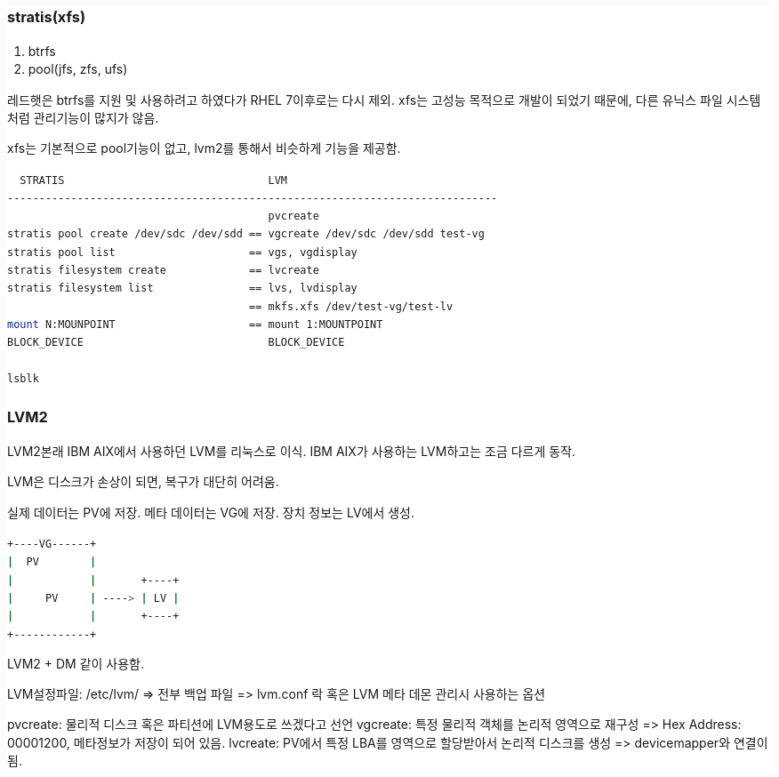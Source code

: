 ### stratis(xfs)

1. btrfs
2. pool(jfs, zfs, ufs)

레드햇은 btrfs를 지원 및 사용하려고 하였다가 RHEL 7이후로는 다시 제외.
xfs는 고성능 목적으로 개발이 되었기 때문에, 다른 유닉스 파일 시스템처럼 관리기능이 많지가 않음. 

xfs는 기본적으로 pool기능이 없고, lvm2를 통해서 비슷하게 기능을 제공함. 
```bash
  STRATIS                                LVM
-----------------------------------------------------------------------------
                                         pvcreate
stratis pool create /dev/sdc /dev/sdd == vgcreate /dev/sdc /dev/sdd test-vg 
stratis pool list                     == vgs, vgdisplay
stratis filesystem create             == lvcreate
stratis filesystem list               == lvs, lvdisplay
                                      == mkfs.xfs /dev/test-vg/test-lv
mount N:MOUNPOINT                     == mount 1:MOUNTPOINT           
BLOCK_DEVICE                             BLOCK_DEVICE

lsblk                    
```

### LVM2

LVM2본래 IBM AIX에서 사용하던 LVM를 리눅스로 이식.
IBM AIX가 사용하는 LVM하고는 조금 다르게 동작. 

LVM은 디스크가 손상이 되면, 복구가 대단히 어려움.

실제 데이터는 PV에 저장.
메타 데이터는 VG에 저장.
장치 정보는 LV에서 생성.

```bash
+----VG------+
|  PV        |
|            |       +----+
|     PV     | ----> | LV |
|            |       +----+
+------------+
```

LVM2 + DM 같이 사용함.

LVM설정파일: /etc/lvm/
=> 전부 백업 파일
=> lvm.conf 락 혹은 LVM 메타 데몬 관리시 사용하는 옵션

pvcreate: 물리적 디스크 혹은 파티션에 LVM용도로 쓰겠다고 선언
vgcreate: 특정 물리적 객체를 논리적 영역으로 재구성
=> Hex Address: 00001200, 메타정보가 저장이 되어 있음.
lvcreate: PV에서 특정 LBA를 영역으로 할당받아서 논리적 디스크를 생성
=> devicemapper와 연결이 됨.
